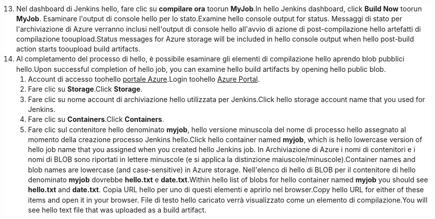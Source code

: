 13. <span data-ttu-id="dca22-178">Nel dashboard di Jenkins hello, fare clic su **compilare ora** toorun **MyJob**.</span><span class="sxs-lookup"><span data-stu-id="dca22-178">In hello Jenkins dashboard, click **Build Now** toorun **MyJob**.</span></span> <span data-ttu-id="dca22-179">Esaminare l'output di console hello per lo stato.</span><span class="sxs-lookup"><span data-stu-id="dca22-179">Examine hello console output for status.</span></span> <span data-ttu-id="dca22-180">Messaggi di stato per l'archiviazione di Azure verranno inclusi nell'output di console hello all'avvio di azione di post-compilazione hello artefatti di compilazione tooupload.</span><span class="sxs-lookup"><span data-stu-id="dca22-180">Status messages for Azure storage will be included in hello console output when hello post-build action starts tooupload build artifacts.</span></span>
14. <span data-ttu-id="dca22-181">Al completamento del processo di hello, è possibile esaminare gli elementi di compilazione hello aprendo blob pubblici hello.</span><span class="sxs-lookup"><span data-stu-id="dca22-181">Upon successful completion of hello job, you can examine hello build artifacts by opening hello public blob.</span></span>
    1. <span data-ttu-id="dca22-182">Account di accesso toohello [portale Azure](https://portal.azure.com).</span><span class="sxs-lookup"><span data-stu-id="dca22-182">Login toohello [Azure Portal](https://portal.azure.com).</span></span>
    2. <span data-ttu-id="dca22-183">Fare clic su **Storage**.</span><span class="sxs-lookup"><span data-stu-id="dca22-183">Click **Storage**.</span></span>
    3. <span data-ttu-id="dca22-184">Fare clic su nome account di archiviazione hello utilizzata per Jenkins.</span><span class="sxs-lookup"><span data-stu-id="dca22-184">Click hello storage account name that you used for Jenkins.</span></span>
    4. <span data-ttu-id="dca22-185">Fare clic su **Containers**.</span><span class="sxs-lookup"><span data-stu-id="dca22-185">Click **Containers**.</span></span>
    5. <span data-ttu-id="dca22-186">Fare clic sul contenitore hello denominato **myjob**, hello versione minuscola del nome di processo hello assegnato al momento della creazione processo Jenkins hello.</span><span class="sxs-lookup"><span data-stu-id="dca22-186">Click hello container named **myjob**, which is hello lowercase version of hello job name that you assigned when you created hello Jenkins job.</span></span> <span data-ttu-id="dca22-187">In Archiviazione di Azure i nomi di contenitori e i nomi di BLOB sono riportati in lettere minuscole (e si applica la distinzione maiuscole/minuscole).</span><span class="sxs-lookup"><span data-stu-id="dca22-187">Container names and blob names are lowercase (and case-sensitive) in Azure storage.</span></span> <span data-ttu-id="dca22-188">Nell'elenco di hello di BLOB per il contenitore di hello denominato **myjob** dovrebbe **hello.txt** e **date.txt**.</span><span class="sxs-lookup"><span data-stu-id="dca22-188">Within hello list of blobs for hello container named **myjob** you should see **hello.txt** and **date.txt**.</span></span> <span data-ttu-id="dca22-189">Copia URL hello per uno di questi elementi e aprirlo nel browser.</span><span class="sxs-lookup"><span data-stu-id="dca22-189">Copy hello URL for either of these items and open it in your browser.</span></span> <span data-ttu-id="dca22-190">File di testo hello caricato verrà visualizzato come un elemento di compilazione.</span><span class="sxs-lookup"><span data-stu-id="dca22-190">You will see hello text file that was uploaded as a build artifact.</span></span>
